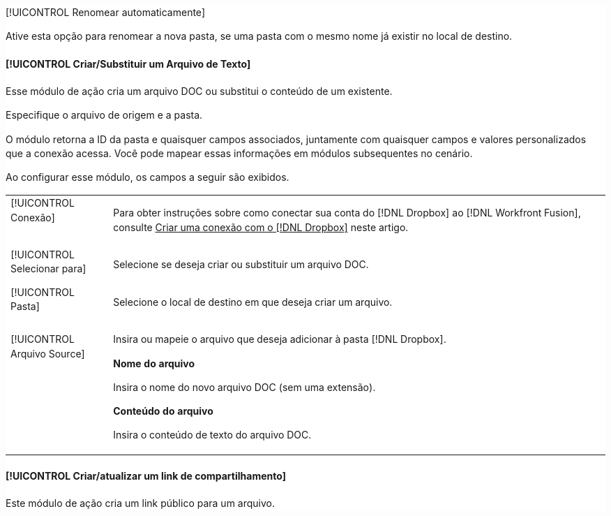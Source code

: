   </tr> 
  <tr> 
   <td>[!UICONTROL Renomear automaticamente]</td> 
   <td> <p> Ative esta opção para renomear a nova pasta, se uma pasta com o mesmo nome já existir no local de destino.</p> </td> 
  </tr> 
 </tbody> 
</table>

#### [!UICONTROL Criar/Substituir um Arquivo de Texto]

Esse módulo de ação cria um arquivo DOC ou substitui o conteúdo de um existente.

Especifique o arquivo de origem e a pasta.

O módulo retorna a ID da pasta e quaisquer campos associados, juntamente com quaisquer campos e valores personalizados que a conexão acessa. Você pode mapear essas informações em módulos subsequentes no cenário.

Ao configurar esse módulo, os campos a seguir são exibidos.

<table style="table-layout:auto"> 
 <col> 
 <col> 
 <tbody> 
  <tr> 
   <td>[!UICONTROL Conexão] </td> 
   <td> <p>Para obter instruções sobre como conectar sua conta do [!DNL Dropbox] ao [!DNL Workfront Fusion], consulte <a href="#create-a-connection-to-dropbox" class="MCXref xref">Criar uma conexão com o [!DNL Dropbox]</a> neste artigo.</p> </td> 
  </tr> 
  <tr> 
   <td>[!UICONTROL Selecionar para]</td> 
   <td> <p> Selecione se deseja criar ou substituir um arquivo DOC.</p> </td> 
  </tr> 
  <tr> 
   <td>[!UICONTROL Pasta] </td> 
   <td> <p>Selecione o local de destino em que deseja criar um arquivo.</p> </td> 
  </tr> 
  <tr> 
   <td> <p>[!UICONTROL Arquivo Source]</p> </td> 
   <td> <p>Insira ou mapeie o arquivo que deseja adicionar à pasta [!DNL Dropbox].</p> <p style="font-weight: bold;">Nome do arquivo</p> <p>Insira o nome do novo arquivo DOC (sem uma extensão).</p> <p style="font-weight: bold;">Conteúdo do arquivo</p> <p>Insira o conteúdo de texto do arquivo DOC.</p> </td> 
  </tr> 
 </tbody> 
</table>

#### [!UICONTROL Criar/atualizar um link de compartilhamento]

Este módulo de ação cria um link público para um arquivo.
